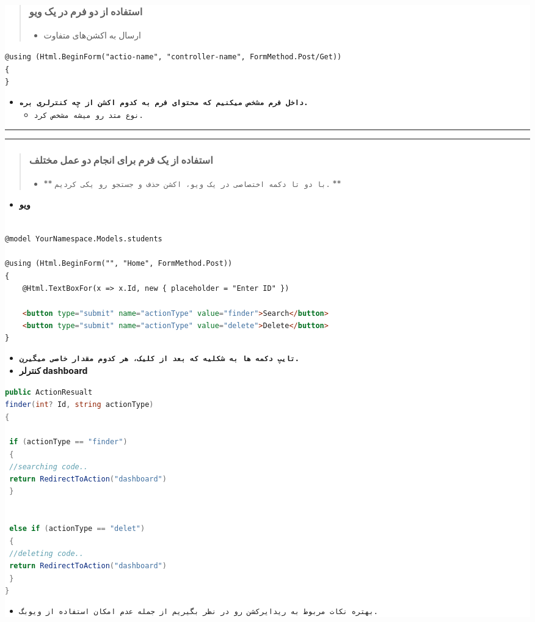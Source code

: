 
> ### استفاده از دو فرم در یک ویو 
> - ارسال به اکشن‌های متفاوت 
‌

```html
‌@using (Html.BeginForm("actio-name", "controller-name", FormMethod.Post/Get))
{
}
```
- **`داخل فرم مشخص میکنیم که محتوای فرم به کدوم اکشن از چه کنترلری بره.`**
    - `نوع متد رو میشه مشخص کرد.`
---
---

> ### استفاده از یک فرم برای انجام دو عمل مختلف
> - ** `با دو تا دکمه اختصاصی در یک ویو، اکشن حذف و جستجو رو یکی کردیم.` **
‌
‌
- **ویو**
```html
‌
@model YourNamespace.Models.students

@using (Html.BeginForm("", "Home", FormMethod.Post))
{
    @Html.TextBoxFor(x => x.Id, new { placeholder = "Enter ID" })

    <button type="submit" name="actionType" value="finder">Search</button>
    <button type="submit" name="actionType" value="delete">Delete</button>
}
```
- **`تایپ دکمه ها به شکلیه که بعد از کلیک، هر کدوم مقدار خاصی میگیرن.`**
‌
‌
- **کنترلر dashboard**
```c#
public ActionResualt
finder(int? Id, string actionType)
{

 if (actionType == "finder")
 {
 //searching code..
 return RedirectToAction("dashboard")
 }


 else if (actionType == "delet")
 {
 //deleting code..
 return RedirectToAction("dashboard")
 }
}
```
- `بهتره نکات مربوط به ریدایرکشن رو در نظر بگیریم از جمله عدم امکان استفاده از ویوبگ.`

